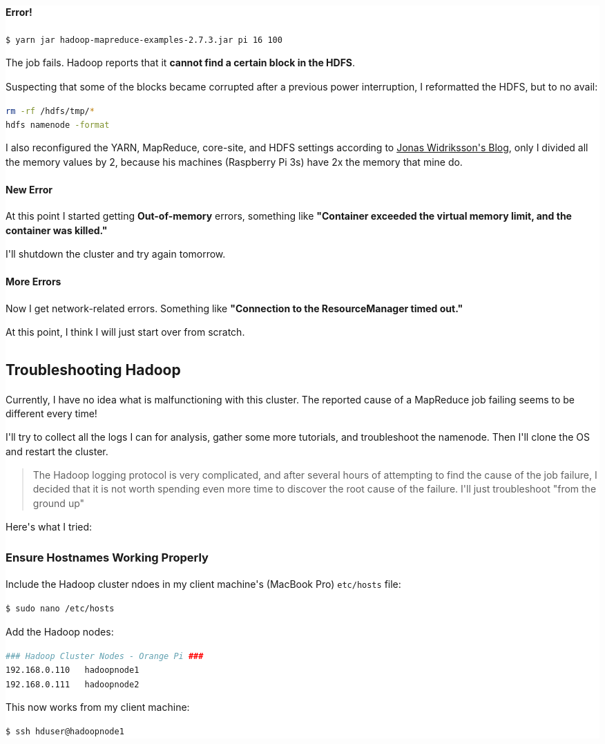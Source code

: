 #### Error!
```bash
$ yarn jar hadoop-mapreduce-examples-2.7.3.jar pi 16 100
```
The job fails. Hadoop reports that it **cannot find a certain block in the HDFS**.

Suspecting that some of the blocks became corrupted after a previous power interruption, I reformatted the HDFS, but to no avail:
```bash
rm -rf /hdfs/tmp/*
hdfs namenode -format
```
I also reconfigured the YARN, MapReduce, core-site, and HDFS settings according to [Jonas Widriksson's Blog](http://www.widriksson.com/raspberry-pi-2-hadoop-2-cluster/#YARN_and_MapReduce_memory_configuration_overview), only I divided all the memory values by 2, because his machines (Raspberry Pi 3s) have 2x the memory that mine do.

#### New Error
At this point I started getting **Out-of-memory** errors, something like **"Container exceeded the virtual memory limit, and the container was killed."**

I'll shutdown the cluster and try again tomorrow.

#### More Errors
Now I get network-related errors. Something like **"Connection to the ResourceManager timed out."**

At this point, I think I will just start over from scratch.


## Troubleshooting Hadoop
Currently, I have no idea what is malfunctioning with this cluster. The reported cause of a MapReduce job failing seems to be different every time!

I'll try to collect all the logs I can for analysis, gather some more tutorials, and troubleshoot the namenode. Then I'll clone the OS and restart the cluster.

>The Hadoop logging protocol is very complicated, and after several hours of attempting to find the cause of the job failure, I decided that it is not worth spending even more time to discover the root cause of the failure. I'll just troubleshoot "from the ground up"

Here's what I tried:

### Ensure Hostnames Working Properly
Include the Hadoop cluster ndoes in my client machine's (MacBook Pro) `etc/hosts` file:
```bash
$ sudo nano /etc/hosts
```
Add the Hadoop nodes:
```bash
### Hadoop Cluster Nodes - Orange Pi ###
192.168.0.110	hadoopnode1
192.168.0.111	hadoopnode2
```
This now works from my client machine:
```bash
$ ssh hduser@hadoopnode1
```
